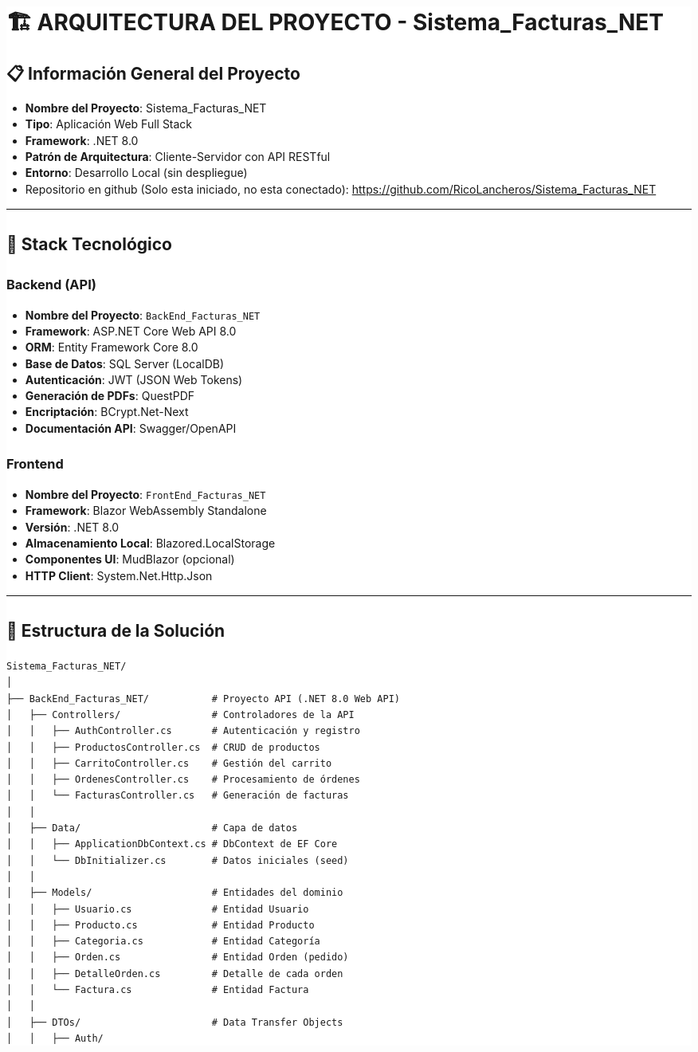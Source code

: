 ﻿# 🏗️ ARQUITECTURA DEL PROYECTO - Sistema_Facturas_NET

## 📋 Información General del Proyecto

- **Nombre del Proyecto**: Sistema_Facturas_NET
- **Tipo**: Aplicación Web Full Stack
- **Framework**: .NET 8.0
- **Patrón de Arquitectura**: Cliente-Servidor con API RESTful
- **Entorno**: Desarrollo Local (sin despliegue)
- Repositorio en github (Solo esta iniciado, no esta conectado): https://github.com/RicoLancheros/Sistema_Facturas_NET

---

## 🎯 Stack Tecnológico

### Backend (API)
- **Nombre del Proyecto**: `BackEnd_Facturas_NET`
- **Framework**: ASP.NET Core Web API 8.0
- **ORM**: Entity Framework Core 8.0
- **Base de Datos**: SQL Server (LocalDB)
- **Autenticación**: JWT (JSON Web Tokens)
- **Generación de PDFs**: QuestPDF
- **Encriptación**: BCrypt.Net-Next
- **Documentación API**: Swagger/OpenAPI

### Frontend
- **Nombre del Proyecto**: `FrontEnd_Facturas_NET`
- **Framework**: Blazor WebAssembly Standalone
- **Versión**: .NET 8.0
- **Almacenamiento Local**: Blazored.LocalStorage
- **Componentes UI**: MudBlazor (opcional)
- **HTTP Client**: System.Net.Http.Json

---

## 📁 Estructura de la Solución

```
Sistema_Facturas_NET/
│
├── BackEnd_Facturas_NET/           # Proyecto API (.NET 8.0 Web API)
│   ├── Controllers/                # Controladores de la API
│   │   ├── AuthController.cs       # Autenticación y registro
│   │   ├── ProductosController.cs  # CRUD de productos
│   │   ├── CarritoController.cs    # Gestión del carrito
│   │   ├── OrdenesController.cs    # Procesamiento de órdenes
│   │   └── FacturasController.cs   # Generación de facturas
│   │
│   ├── Data/                       # Capa de datos
│   │   ├── ApplicationDbContext.cs # DbContext de EF Core
│   │   └── DbInitializer.cs        # Datos iniciales (seed)
│   │
│   ├── Models/                     # Entidades del dominio
│   │   ├── Usuario.cs              # Entidad Usuario
│   │   ├── Producto.cs             # Entidad Producto
│   │   ├── Categoria.cs            # Entidad Categoría
│   │   ├── Orden.cs                # Entidad Orden (pedido)
│   │   ├── DetalleOrden.cs         # Detalle de cada orden
│   │   └── Factura.cs              # Entidad Factura
│   │
│   ├── DTOs/                       # Data Transfer Objects
│   │   ├── Auth/
```